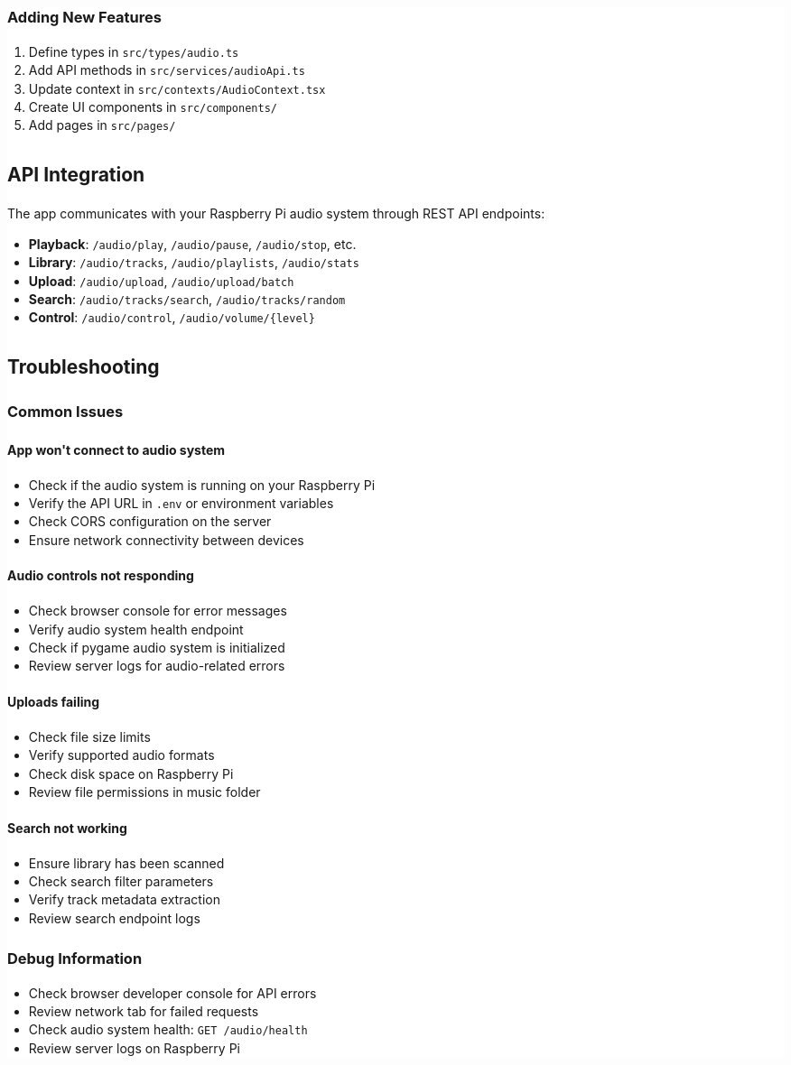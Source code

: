 ### Adding New Features
1. Define types in `src/types/audio.ts`
2. Add API methods in `src/services/audioApi.ts`
3. Update context in `src/contexts/AudioContext.tsx`
4. Create UI components in `src/components/`
5. Add pages in `src/pages/`

## API Integration

The app communicates with your Raspberry Pi audio system through REST API endpoints:

- **Playback**: `/audio/play`, `/audio/pause`, `/audio/stop`, etc.
- **Library**: `/audio/tracks`, `/audio/playlists`, `/audio/stats`
- **Upload**: `/audio/upload`, `/audio/upload/batch`
- **Search**: `/audio/tracks/search`, `/audio/tracks/random`
- **Control**: `/audio/control`, `/audio/volume/{level}`

## Troubleshooting

### Common Issues

#### **App won't connect to audio system**
- Check if the audio system is running on your Raspberry Pi
- Verify the API URL in `.env` or environment variables
- Check CORS configuration on the server
- Ensure network connectivity between devices

#### **Audio controls not responding**
- Check browser console for error messages
- Verify audio system health endpoint
- Check if pygame audio system is initialized
- Review server logs for audio-related errors

#### **Uploads failing**
- Check file size limits
- Verify supported audio formats
- Check disk space on Raspberry Pi
- Review file permissions in music folder

#### **Search not working**
- Ensure library has been scanned
- Check search filter parameters
- Verify track metadata extraction
- Review search endpoint logs

### Debug Information
- Check browser developer console for API errors
- Review network tab for failed requests
- Check audio system health: `GET /audio/health`
- Review server logs on Raspberry Pi
